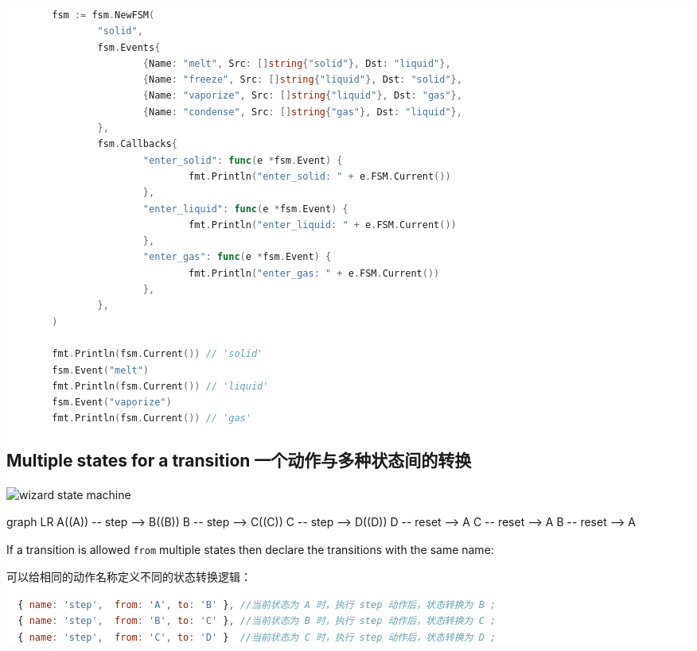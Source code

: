 ```go
        fsm := fsm.NewFSM(
                "solid",
                fsm.Events{
                        {Name: "melt", Src: []string{"solid"}, Dst: "liquid"},
                        {Name: "freeze", Src: []string{"liquid"}, Dst: "solid"},
                        {Name: "vaporize", Src: []string{"liquid"}, Dst: "gas"},
                        {Name: "condense", Src: []string{"gas"}, Dst: "liquid"},
                },  
                fsm.Callbacks{
                        "enter_solid": func(e *fsm.Event) {
                                fmt.Println("enter_solid: " + e.FSM.Current())
                        },  
                        "enter_liquid": func(e *fsm.Event) {
                                fmt.Println("enter_liquid: " + e.FSM.Current())
                        },  
                        "enter_gas": func(e *fsm.Event) {
                                fmt.Println("enter_gas: " + e.FSM.Current())
                        },  
                },  
        )   

        fmt.Println(fsm.Current()) // 'solid'
        fsm.Event("melt")
        fmt.Println(fsm.Current()) // 'liquid'
        fsm.Event("vaporize")
        fmt.Println(fsm.Current()) // 'gas'
```

## Multiple states for a transition 一个动作与多种状态间的转换

![wizard state machine](https://raw.githubusercontent.com/jakesgordon/javascript-state-machine/master/examples/wizard.png)

<div class="mermaid">
graph LR
A((A)) -- step --> B((B))
B -- step --> C((C))
C -- step --> D((D))
D -- reset --> A
C -- reset --> A
B -- reset --> A
</div>



If a transition is allowed `from` multiple states then declare the transitions with the same name:

可以给相同的动作名称定义不同的状态转换逻辑：

```javascript
  { name: 'step',  from: 'A', to: 'B' }, //当前状态为 A 时，执行 step 动作后，状态转换为 B ;
  { name: 'step',  from: 'B', to: 'C' }, //当前状态为 B 时，执行 step 动作后，状态转换为 C ;
  { name: 'step',  from: 'C', to: 'D' }  //当前状态为 C 时，执行 step 动作后，状态转换为 D ;
```
